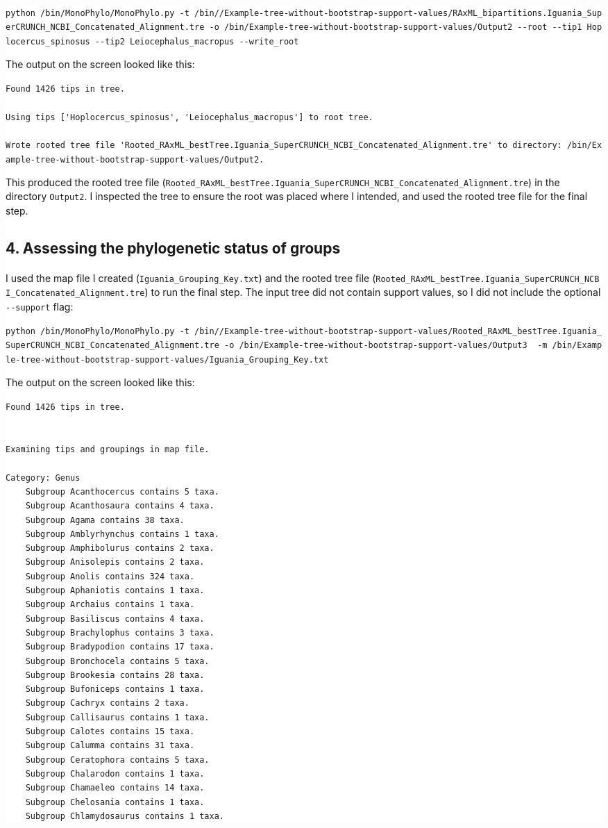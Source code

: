 ```
python /bin/MonoPhylo/MonoPhylo.py -t /bin//Example-tree-without-bootstrap-support-values/RAxML_bipartitions.Iguania_SuperCRUNCH_NCBI_Concatenated_Alignment.tre -o /bin/Example-tree-without-bootstrap-support-values/Output2 --root --tip1 Hoplocercus_spinosus --tip2 Leiocephalus_macropus --write_root
```

The output on the screen looked like this:

```
Found 1426 tips in tree.

Using tips ['Hoplocercus_spinosus', 'Leiocephalus_macropus'] to root tree.

Wrote rooted tree file 'Rooted_RAxML_bestTree.Iguania_SuperCRUNCH_NCBI_Concatenated_Alignment.tre' to directory: /bin/Example-tree-without-bootstrap-support-values/Output2.
```

This produced the rooted tree file (`Rooted_RAxML_bestTree.Iguania_SuperCRUNCH_NCBI_Concatenated_Alignment.tre`) in the directory `Output2`. I inspected the tree to ensure the root was placed where I intended, and used the rooted tree file for the final step.

## 4. Assessing the phylogenetic status of groups

I used the map file I created (`Iguania_Grouping_Key.txt`) and the rooted tree file (`Rooted_RAxML_bestTree.Iguania_SuperCRUNCH_NCBI_Concatenated_Alignment.tre`) to run the final step. The input tree did not contain support values, so I did not include the optional `--support` flag:

```
python /bin/MonoPhylo/MonoPhylo.py -t /bin//Example-tree-without-bootstrap-support-values/Rooted_RAxML_bestTree.Iguania_SuperCRUNCH_NCBI_Concatenated_Alignment.tre -o /bin/Example-tree-without-bootstrap-support-values/Output3  -m /bin/Example-tree-without-bootstrap-support-values/Iguania_Grouping_Key.txt
```

The output on the screen looked like this:

```
Found 1426 tips in tree.


Examining tips and groupings in map file.

Category: Genus
	Subgroup Acanthocercus contains 5 taxa.
	Subgroup Acanthosaura contains 4 taxa.
	Subgroup Agama contains 38 taxa.
	Subgroup Amblyrhynchus contains 1 taxa.
	Subgroup Amphibolurus contains 2 taxa.
	Subgroup Anisolepis contains 2 taxa.
	Subgroup Anolis contains 324 taxa.
	Subgroup Aphaniotis contains 1 taxa.
	Subgroup Archaius contains 1 taxa.
	Subgroup Basiliscus contains 4 taxa.
	Subgroup Brachylophus contains 3 taxa.
	Subgroup Bradypodion contains 17 taxa.
	Subgroup Bronchocela contains 5 taxa.
	Subgroup Brookesia contains 28 taxa.
	Subgroup Bufoniceps contains 1 taxa.
	Subgroup Cachryx contains 2 taxa.
	Subgroup Callisaurus contains 1 taxa.
	Subgroup Calotes contains 15 taxa.
	Subgroup Calumma contains 31 taxa.
	Subgroup Ceratophora contains 5 taxa.
	Subgroup Chalarodon contains 1 taxa.
	Subgroup Chamaeleo contains 14 taxa.
	Subgroup Chelosania contains 1 taxa.
	Subgroup Chlamydosaurus contains 1 taxa.
```